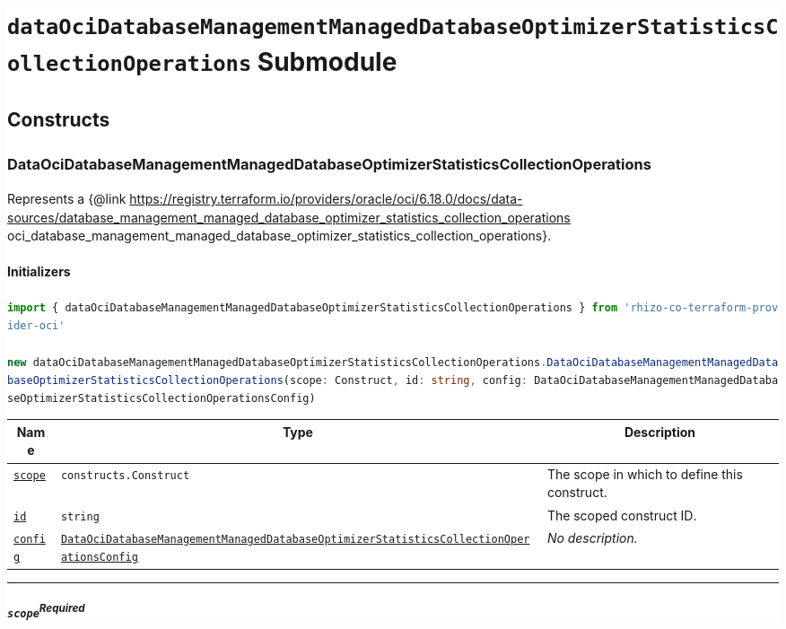 # `dataOciDatabaseManagementManagedDatabaseOptimizerStatisticsCollectionOperations` Submodule <a name="`dataOciDatabaseManagementManagedDatabaseOptimizerStatisticsCollectionOperations` Submodule" id="rhizo-co-terraform-provider-oci.dataOciDatabaseManagementManagedDatabaseOptimizerStatisticsCollectionOperations"></a>

## Constructs <a name="Constructs" id="Constructs"></a>

### DataOciDatabaseManagementManagedDatabaseOptimizerStatisticsCollectionOperations <a name="DataOciDatabaseManagementManagedDatabaseOptimizerStatisticsCollectionOperations" id="rhizo-co-terraform-provider-oci.dataOciDatabaseManagementManagedDatabaseOptimizerStatisticsCollectionOperations.DataOciDatabaseManagementManagedDatabaseOptimizerStatisticsCollectionOperations"></a>

Represents a {@link https://registry.terraform.io/providers/oracle/oci/6.18.0/docs/data-sources/database_management_managed_database_optimizer_statistics_collection_operations oci_database_management_managed_database_optimizer_statistics_collection_operations}.

#### Initializers <a name="Initializers" id="rhizo-co-terraform-provider-oci.dataOciDatabaseManagementManagedDatabaseOptimizerStatisticsCollectionOperations.DataOciDatabaseManagementManagedDatabaseOptimizerStatisticsCollectionOperations.Initializer"></a>

```typescript
import { dataOciDatabaseManagementManagedDatabaseOptimizerStatisticsCollectionOperations } from 'rhizo-co-terraform-provider-oci'

new dataOciDatabaseManagementManagedDatabaseOptimizerStatisticsCollectionOperations.DataOciDatabaseManagementManagedDatabaseOptimizerStatisticsCollectionOperations(scope: Construct, id: string, config: DataOciDatabaseManagementManagedDatabaseOptimizerStatisticsCollectionOperationsConfig)
```

| **Name** | **Type** | **Description** |
| --- | --- | --- |
| <code><a href="#rhizo-co-terraform-provider-oci.dataOciDatabaseManagementManagedDatabaseOptimizerStatisticsCollectionOperations.DataOciDatabaseManagementManagedDatabaseOptimizerStatisticsCollectionOperations.Initializer.parameter.scope">scope</a></code> | <code>constructs.Construct</code> | The scope in which to define this construct. |
| <code><a href="#rhizo-co-terraform-provider-oci.dataOciDatabaseManagementManagedDatabaseOptimizerStatisticsCollectionOperations.DataOciDatabaseManagementManagedDatabaseOptimizerStatisticsCollectionOperations.Initializer.parameter.id">id</a></code> | <code>string</code> | The scoped construct ID. |
| <code><a href="#rhizo-co-terraform-provider-oci.dataOciDatabaseManagementManagedDatabaseOptimizerStatisticsCollectionOperations.DataOciDatabaseManagementManagedDatabaseOptimizerStatisticsCollectionOperations.Initializer.parameter.config">config</a></code> | <code><a href="#rhizo-co-terraform-provider-oci.dataOciDatabaseManagementManagedDatabaseOptimizerStatisticsCollectionOperations.DataOciDatabaseManagementManagedDatabaseOptimizerStatisticsCollectionOperationsConfig">DataOciDatabaseManagementManagedDatabaseOptimizerStatisticsCollectionOperationsConfig</a></code> | *No description.* |

---

##### `scope`<sup>Required</sup> <a name="scope" id="rhizo-co-terraform-provider-oci.dataOciDatabaseManagementManagedDatabaseOptimizerStatisticsCollectionOperations.DataOciDatabaseManagementManagedDatabaseOptimizerStatisticsCollectionOperations.Initializer.parameter.scope"></a>
